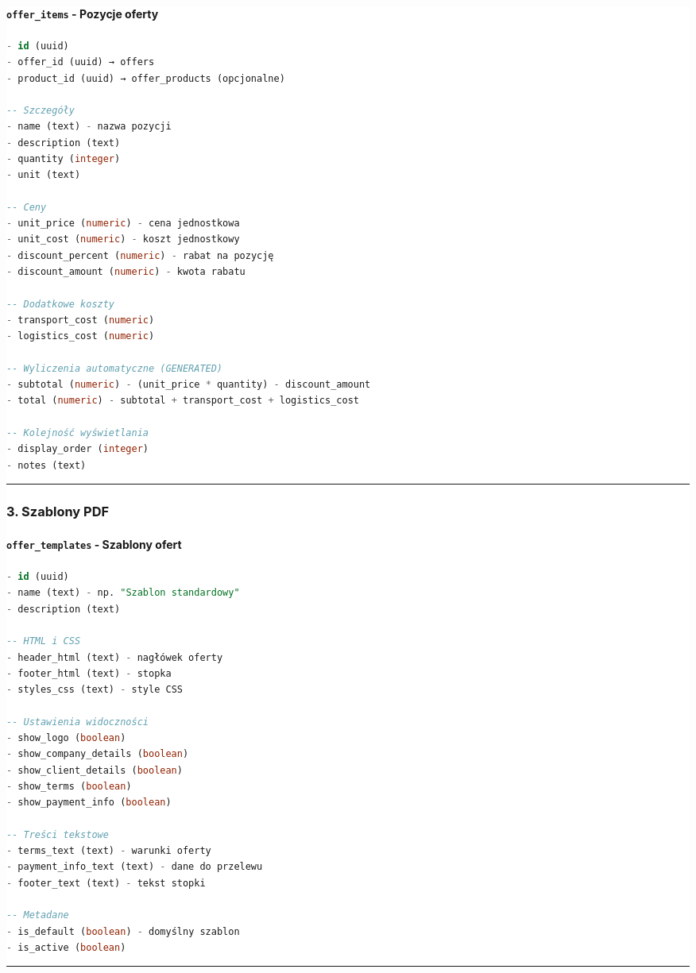 #### `offer_items` - Pozycje oferty
```sql
- id (uuid)
- offer_id (uuid) → offers
- product_id (uuid) → offer_products (opcjonalne)

-- Szczegóły
- name (text) - nazwa pozycji
- description (text)
- quantity (integer)
- unit (text)

-- Ceny
- unit_price (numeric) - cena jednostkowa
- unit_cost (numeric) - koszt jednostkowy
- discount_percent (numeric) - rabat na pozycję
- discount_amount (numeric) - kwota rabatu

-- Dodatkowe koszty
- transport_cost (numeric)
- logistics_cost (numeric)

-- Wyliczenia automatyczne (GENERATED)
- subtotal (numeric) - (unit_price * quantity) - discount_amount
- total (numeric) - subtotal + transport_cost + logistics_cost

-- Kolejność wyświetlania
- display_order (integer)
- notes (text)
```

---

### 3. **Szablony PDF**

#### `offer_templates` - Szablony ofert
```sql
- id (uuid)
- name (text) - np. "Szablon standardowy"
- description (text)

-- HTML i CSS
- header_html (text) - nagłówek oferty
- footer_html (text) - stopka
- styles_css (text) - style CSS

-- Ustawienia widoczności
- show_logo (boolean)
- show_company_details (boolean)
- show_client_details (boolean)
- show_terms (boolean)
- show_payment_info (boolean)

-- Treści tekstowe
- terms_text (text) - warunki oferty
- payment_info_text (text) - dane do przelewu
- footer_text (text) - tekst stopki

-- Metadane
- is_default (boolean) - domyślny szablon
- is_active (boolean)
```

---